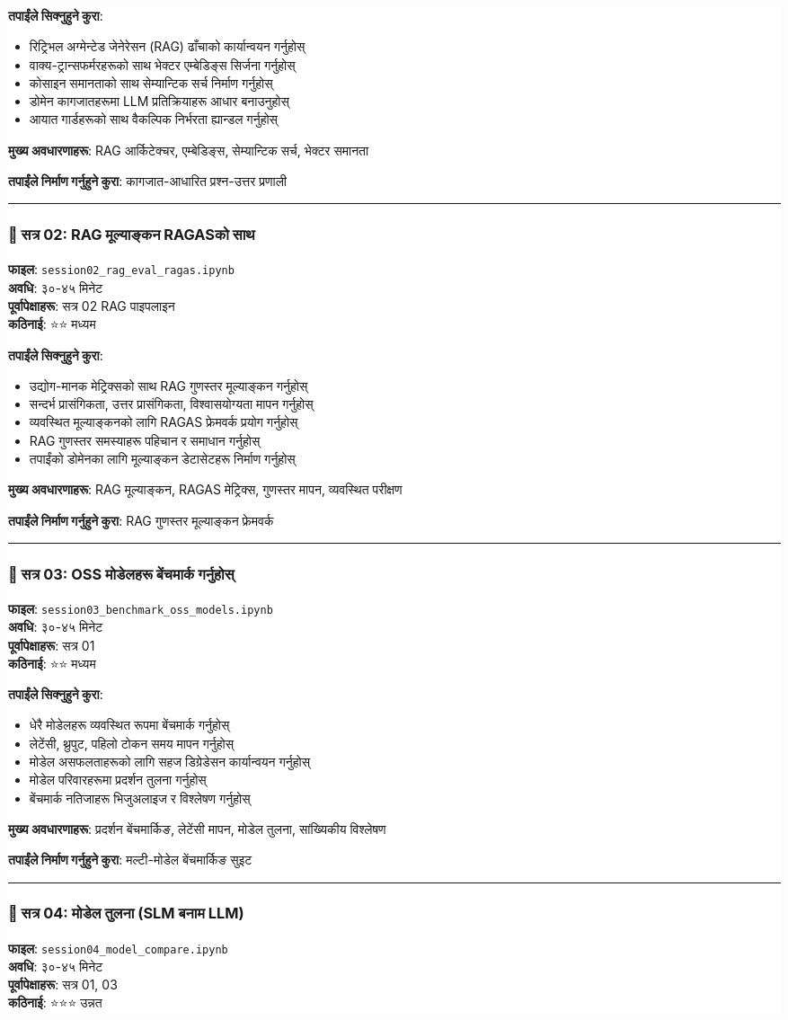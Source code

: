 **तपाईंले सिक्नुहुने कुरा**:
- रिट्रिभल अग्मेन्टेड जेनेरेसन (RAG) ढाँचाको कार्यान्वयन गर्नुहोस्
- वाक्य-ट्रान्सफर्मरहरूको साथ भेक्टर एम्बेडिङ्स सिर्जना गर्नुहोस्
- कोसाइन समानताको साथ सेम्यान्टिक सर्च निर्माण गर्नुहोस्
- डोमेन कागजातहरूमा LLM प्रतिक्रियाहरू आधार बनाउनुहोस्
- आयात गार्डहरूको साथ वैकल्पिक निर्भरता ह्यान्डल गर्नुहोस्

**मुख्य अवधारणाहरू**: RAG आर्किटेक्चर, एम्बेडिङ्स, सेम्यान्टिक सर्च, भेक्टर समानता

**तपाईंले निर्माण गर्नुहुने कुरा**: कागजात-आधारित प्रश्न-उत्तर प्रणाली

---

### 📗 सत्र 02: RAG मूल्याङ्कन RAGASको साथ
**फाइल**: `session02_rag_eval_ragas.ipynb`  
**अवधि**: ३०-४५ मिनेट  
**पूर्वापेक्षाहरू**: सत्र 02 RAG पाइपलाइन  
**कठिनाई**: ⭐⭐ मध्यम

**तपाईंले सिक्नुहुने कुरा**:
- उद्योग-मानक मेट्रिक्सको साथ RAG गुणस्तर मूल्याङ्कन गर्नुहोस्
- सन्दर्भ प्रासंगिकता, उत्तर प्रासंगिकता, विश्वासयोग्यता मापन गर्नुहोस्
- व्यवस्थित मूल्याङ्कनको लागि RAGAS फ्रेमवर्क प्रयोग गर्नुहोस्
- RAG गुणस्तर समस्याहरू पहिचान र समाधान गर्नुहोस्
- तपाईंको डोमेनका लागि मूल्याङ्कन डेटासेटहरू निर्माण गर्नुहोस्

**मुख्य अवधारणाहरू**: RAG मूल्याङ्कन, RAGAS मेट्रिक्स, गुणस्तर मापन, व्यवस्थित परीक्षण

**तपाईंले निर्माण गर्नुहुने कुरा**: RAG गुणस्तर मूल्याङ्कन फ्रेमवर्क

---

### 📙 सत्र 03: OSS मोडेलहरू बेंचमार्क गर्नुहोस्
**फाइल**: `session03_benchmark_oss_models.ipynb`  
**अवधि**: ३०-४५ मिनेट  
**पूर्वापेक्षाहरू**: सत्र 01  
**कठिनाई**: ⭐⭐ मध्यम

**तपाईंले सिक्नुहुने कुरा**:
- धेरै मोडेलहरू व्यवस्थित रूपमा बेंचमार्क गर्नुहोस्
- लेटेंसी, थ्रुपुट, पहिलो टोकन समय मापन गर्नुहोस्
- मोडेल असफलताहरूको लागि सहज डिग्रेडेसन कार्यान्वयन गर्नुहोस्
- मोडेल परिवारहरूमा प्रदर्शन तुलना गर्नुहोस्
- बेंचमार्क नतिजाहरू भिजुअलाइज र विश्लेषण गर्नुहोस्

**मुख्य अवधारणाहरू**: प्रदर्शन बेंचमार्किङ, लेटेंसी मापन, मोडेल तुलना, सांख्यिकीय विश्लेषण

**तपाईंले निर्माण गर्नुहुने कुरा**: मल्टी-मोडेल बेंचमार्किङ सुइट

---

### 📙 सत्र 04: मोडेल तुलना (SLM बनाम LLM)
**फाइल**: `session04_model_compare.ipynb`  
**अवधि**: ३०-४५ मिनेट  
**पूर्वापेक्षाहरू**: सत्र 01, 03  
**कठिनाई**: ⭐⭐⭐ उन्नत
